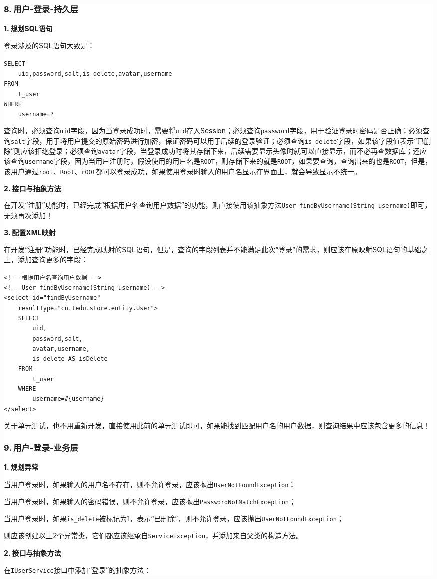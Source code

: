 ### 8. 用户-登录-持久层

**1. 规划SQL语句**

登录涉及的SQL语句大致是：

	SELECT 
		uid,password,salt,is_delete,avatar,username
	FROM 
		t_user 
	WHERE 
		username=?

查询时，必须查询`uid`字段，因为当登录成功时，需要将`uid`存入Session；必须查询`password`字段，用于验证登录时密码是否正确；必须查询`salt`字段，用于将用户提交的原始密码进行加密，保证密码可以用于后续的登录验证；必须查询`is_delete`字段，如果该字段值表示“已删除”则应该拒绝登录；必须查询`avatar`字段，当登录成功时将其存储下来，后续需要显示头像时就可以直接显示，而不必再查数据库；还应该查询`username`字段，因为当用户注册时，假设使用的用户名是`ROOT`，则存储下来的就是`ROOT`，如果要查询，查询出来的也是`ROOT`，但是，该用户通过`root`、`Root`、`rOOt`都可以登录成功，如果使用登录时输入的用户名显示在界面上，就会导致显示不统一。

**2. 接口与抽象方法**

在开发“注册”功能时，已经完成“根据用户名查询用户数据”的功能，则直接使用该抽象方法`User findByUsername(String username)`即可，无须再次添加！

**3. 配置XML映射**

在开发“注册”功能时，已经完成映射的SQL语句，但是，查询的字段列表并不能满足此次“登录”的需求，则应该在原映射SQL语句的基础之上，添加查询更多的字段：

	<!-- 根据用户名查询用户数据 -->
	<!-- User findByUsername(String username) -->
	<select id="findByUsername"
		resultType="cn.tedu.store.entity.User">
		SELECT
			uid,
			password,salt,
			avatar,username,
			is_delete AS isDelete
		FROM
			t_user
		WHERE
			username=#{username}
	</select>

关于单元测试，也不用重新开发，直接使用此前的单元测试即可，如果能找到匹配用户名的用户数据，则查询结果中应该包含更多的信息！

### 9. 用户-登录-业务层

**1. 规划异常**

当用户登录时，如果输入的用户名不存在，则不允许登录，应该抛出`UserNotFoundException`；

当用户登录时，如果输入的密码错误，则不允许登录，应该抛出`PasswordNotMatchException`；

当用户登录时，如果`is_delete`被标记为1，表示“已删除”，则不允许登录，应该抛出`UserNotFoundException`；

则应该创建以上2个异常类，它们都应该继承自`ServiceException`，并添加来自父类的构造方法。

**2. 接口与抽象方法**

在`IUserService`接口中添加“登录”的抽象方法：
